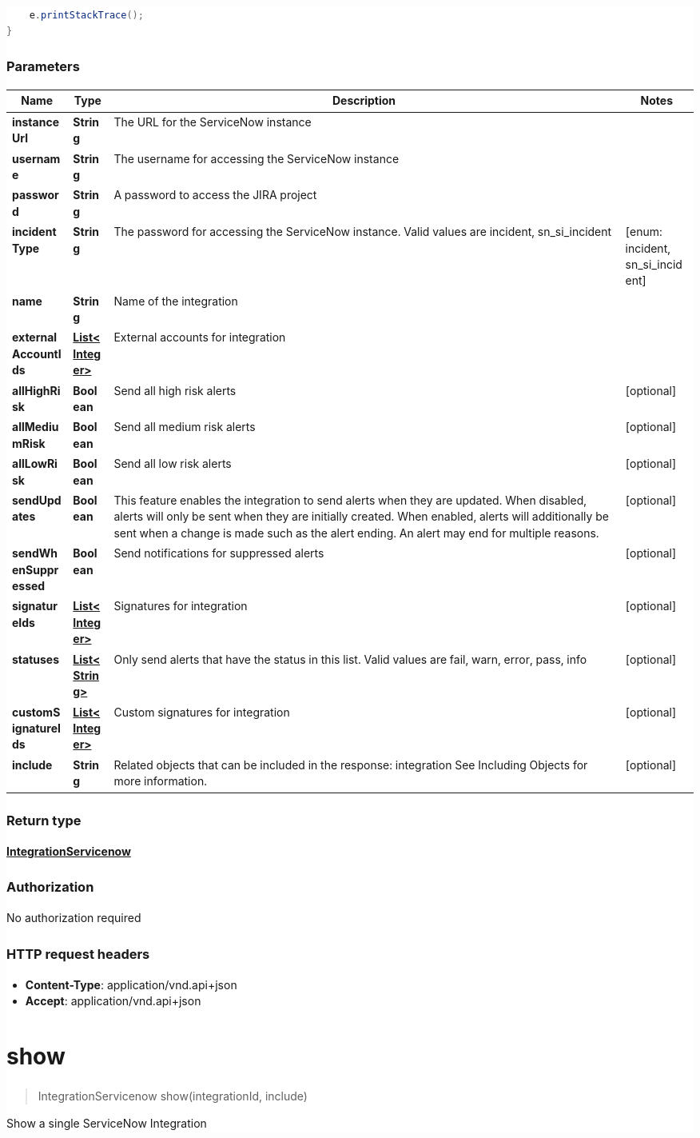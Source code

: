 ```java
    e.printStackTrace();
}
```

### Parameters

Name | Type | Description  | Notes
------------- | ------------- | ------------- | -------------
 **instanceUrl** | **String**| The URL for the ServiceNow instance |
 **username** | **String**| The username for accessing the ServiceNow instance |
 **password** | **String**| A password to access the JIRA project |
 **incidentType** | **String**| The password for accessing the ServiceNow instance. Valid values are incident, sn_si_incident | [enum: incident, sn_si_incident]
 **name** | **String**| Name of the integration |
 **externalAccountIds** | [**List&lt;Integer&gt;**](Integer.md)| External accounts for integration |
 **allHighRisk** | **Boolean**| Send all high risk alerts | [optional]
 **allMediumRisk** | **Boolean**| Send all medium risk alerts | [optional]
 **allLowRisk** | **Boolean**| Send all low risk alerts | [optional]
 **sendUpdates** | **Boolean**| This feature enables the integration to send alerts when they are updated. When disabled, alerts will only be sent when they are initially created. When enabled, alerts will additionally be sent when a change is made such as the alert ending. An alert may end for multiple reasons. | [optional]
 **sendWhenSuppressed** | **Boolean**| Send notifications for suppressed alerts | [optional]
 **signatureIds** | [**List&lt;Integer&gt;**](Integer.md)| Signatures for integration | [optional]
 **statuses** | [**List&lt;String&gt;**](String.md)| Only send alerts that have the status in this list. Valid values are fail, warn, error, pass, info | [optional]
 **customSignatureIds** | [**List&lt;Integer&gt;**](Integer.md)| Custom signatures for integration | [optional]
 **include** | **String**| Related objects that can be included in the response:  integration See Including Objects for more information. | [optional]

### Return type

[**IntegrationServicenow**](IntegrationServicenow.md)

### Authorization

No authorization required

### HTTP request headers

 - **Content-Type**: application/vnd.api+json
 - **Accept**: application/vnd.api+json

<a name="show"></a>
# **show**
> IntegrationServicenow show(integrationId, include)

Show a single ServiceNow Integration

